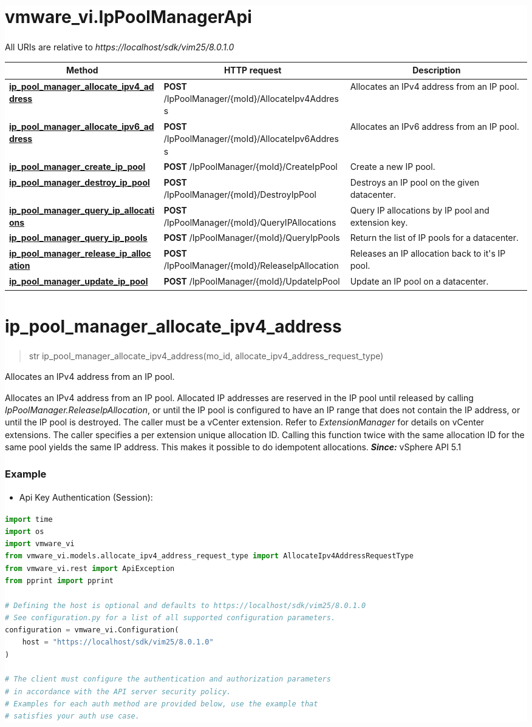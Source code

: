 # vmware_vi.IpPoolManagerApi

All URIs are relative to *https://localhost/sdk/vim25/8.0.1.0*

Method | HTTP request | Description
------------- | ------------- | -------------
[**ip_pool_manager_allocate_ipv4_address**](IpPoolManagerApi.md#ip_pool_manager_allocate_ipv4_address) | **POST** /IpPoolManager/{moId}/AllocateIpv4Address | Allocates an IPv4 address from an IP pool. 
[**ip_pool_manager_allocate_ipv6_address**](IpPoolManagerApi.md#ip_pool_manager_allocate_ipv6_address) | **POST** /IpPoolManager/{moId}/AllocateIpv6Address | Allocates an IPv6 address from an IP pool. 
[**ip_pool_manager_create_ip_pool**](IpPoolManagerApi.md#ip_pool_manager_create_ip_pool) | **POST** /IpPoolManager/{moId}/CreateIpPool | Create a new IP pool. 
[**ip_pool_manager_destroy_ip_pool**](IpPoolManagerApi.md#ip_pool_manager_destroy_ip_pool) | **POST** /IpPoolManager/{moId}/DestroyIpPool | Destroys an IP pool on the given datacenter. 
[**ip_pool_manager_query_ip_allocations**](IpPoolManagerApi.md#ip_pool_manager_query_ip_allocations) | **POST** /IpPoolManager/{moId}/QueryIPAllocations | Query IP allocations by IP pool and extension key. 
[**ip_pool_manager_query_ip_pools**](IpPoolManagerApi.md#ip_pool_manager_query_ip_pools) | **POST** /IpPoolManager/{moId}/QueryIpPools | Return the list of IP pools for a datacenter. 
[**ip_pool_manager_release_ip_allocation**](IpPoolManagerApi.md#ip_pool_manager_release_ip_allocation) | **POST** /IpPoolManager/{moId}/ReleaseIpAllocation | Releases an IP allocation back to it&#39;s IP pool. 
[**ip_pool_manager_update_ip_pool**](IpPoolManagerApi.md#ip_pool_manager_update_ip_pool) | **POST** /IpPoolManager/{moId}/UpdateIpPool | Update an IP pool on a datacenter. 


# **ip_pool_manager_allocate_ipv4_address**
> str ip_pool_manager_allocate_ipv4_address(mo_id, allocate_ipv4_address_request_type)

Allocates an IPv4 address from an IP pool. 

Allocates an IPv4 address from an IP pool.  Allocated IP addresses are reserved in the IP pool until released by calling *IpPoolManager.ReleaseIpAllocation*, or until the IP pool is configured to have an IP range that does not contain the IP address, or until the IP pool is destroyed.  The caller must be a vCenter extension. Refer to *ExtensionManager* for details on vCenter extensions.  The caller specifies a per extension unique allocation ID. Calling this function twice with the same allocation ID for the same pool yields the same IP address. This makes it possible to do idempotent allocations.  ***Since:*** vSphere API 5.1 

### Example

* Api Key Authentication (Session):
```python
import time
import os
import vmware_vi
from vmware_vi.models.allocate_ipv4_address_request_type import AllocateIpv4AddressRequestType
from vmware_vi.rest import ApiException
from pprint import pprint

# Defining the host is optional and defaults to https://localhost/sdk/vim25/8.0.1.0
# See configuration.py for a list of all supported configuration parameters.
configuration = vmware_vi.Configuration(
    host = "https://localhost/sdk/vim25/8.0.1.0"
)

# The client must configure the authentication and authorization parameters
# in accordance with the API server security policy.
# Examples for each auth method are provided below, use the example that
# satisfies your auth use case.

```